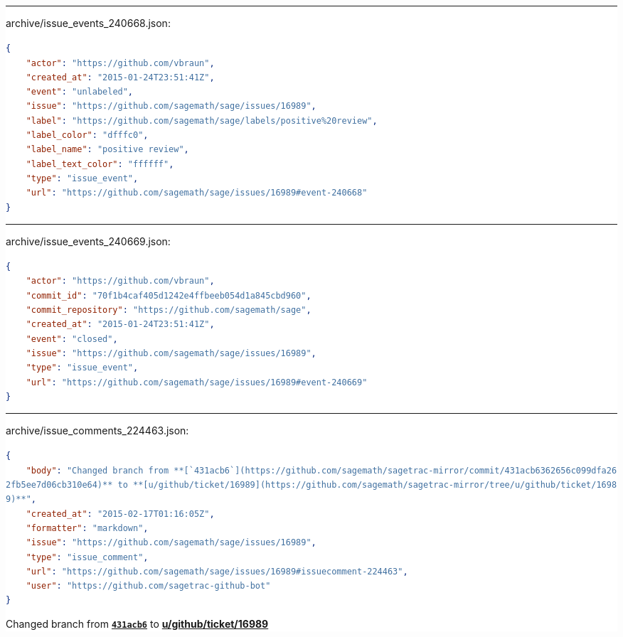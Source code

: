 

---

archive/issue_events_240668.json:
```json
{
    "actor": "https://github.com/vbraun",
    "created_at": "2015-01-24T23:51:41Z",
    "event": "unlabeled",
    "issue": "https://github.com/sagemath/sage/issues/16989",
    "label": "https://github.com/sagemath/sage/labels/positive%20review",
    "label_color": "dfffc0",
    "label_name": "positive review",
    "label_text_color": "ffffff",
    "type": "issue_event",
    "url": "https://github.com/sagemath/sage/issues/16989#event-240668"
}
```



---

archive/issue_events_240669.json:
```json
{
    "actor": "https://github.com/vbraun",
    "commit_id": "70f1b4caf405d1242e4ffbeeb054d1a845cbd960",
    "commit_repository": "https://github.com/sagemath/sage",
    "created_at": "2015-01-24T23:51:41Z",
    "event": "closed",
    "issue": "https://github.com/sagemath/sage/issues/16989",
    "type": "issue_event",
    "url": "https://github.com/sagemath/sage/issues/16989#event-240669"
}
```



---

archive/issue_comments_224463.json:
```json
{
    "body": "Changed branch from **[`431acb6`](https://github.com/sagemath/sagetrac-mirror/commit/431acb6362656c099dfa262fb5ee7d06cb310e64)** to **[u/github/ticket/16989](https://github.com/sagemath/sagetrac-mirror/tree/u/github/ticket/16989)**",
    "created_at": "2015-02-17T01:16:05Z",
    "formatter": "markdown",
    "issue": "https://github.com/sagemath/sage/issues/16989",
    "type": "issue_comment",
    "url": "https://github.com/sagemath/sage/issues/16989#issuecomment-224463",
    "user": "https://github.com/sagetrac-github-bot"
}
```

Changed branch from **[`431acb6`](https://github.com/sagemath/sagetrac-mirror/commit/431acb6362656c099dfa262fb5ee7d06cb310e64)** to **[u/github/ticket/16989](https://github.com/sagemath/sagetrac-mirror/tree/u/github/ticket/16989)**
